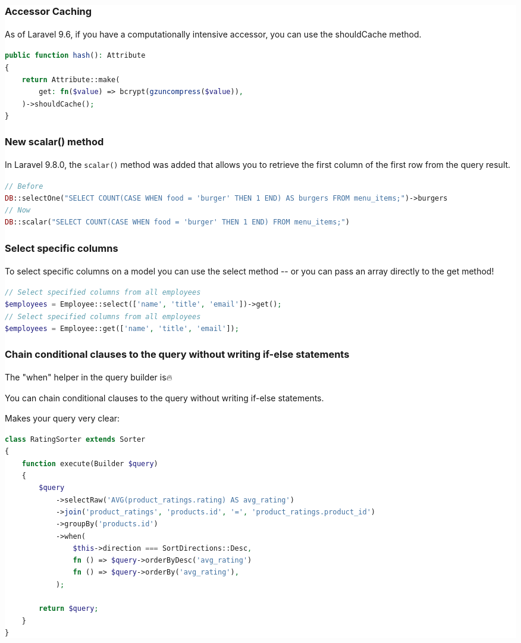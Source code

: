 
### Accessor Caching

As of Laravel 9.6, if you have a computationally intensive accessor, you can use the shouldCache method.

```php
public function hash(): Attribute
{
    return Attribute::make(
        get: fn($value) => bcrypt(gzuncompress($value)),
    )->shouldCache();
}
```


### New scalar() method

In Laravel 9.8.0, the `scalar()` method was added that allows you to retrieve the first column of the first row from the query result.

```php
// Before
DB::selectOne("SELECT COUNT(CASE WHEN food = 'burger' THEN 1 END) AS burgers FROM menu_items;")->burgers
// Now
DB::scalar("SELECT COUNT(CASE WHEN food = 'burger' THEN 1 END) FROM menu_items;")
```


### Select specific columns

To select specific columns on a model you can use the select method -- or you can pass an array directly to the get method!

```php
// Select specified columns from all employees
$employees = Employee::select(['name', 'title', 'email'])->get();
// Select specified columns from all employees
$employees = Employee::get(['name', 'title', 'email']);
```


### Chain conditional clauses to the query without writing if-else statements

The "when" helper in the query builder is🔥

You can chain conditional clauses to the query without writing if-else statements.

Makes your query very clear:

```php
class RatingSorter extends Sorter
{
    function execute(Builder $query)
    {
        $query
            ->selectRaw('AVG(product_ratings.rating) AS avg_rating')
            ->join('product_ratings', 'products.id', '=', 'product_ratings.product_id')
            ->groupBy('products.id')
            ->when(
                $this->direction === SortDirections::Desc,
                fn () => $query->orderByDesc('avg_rating')
                fn () => $query->orderBy('avg_rating'),
            );

        return $query;
    }
}
```
